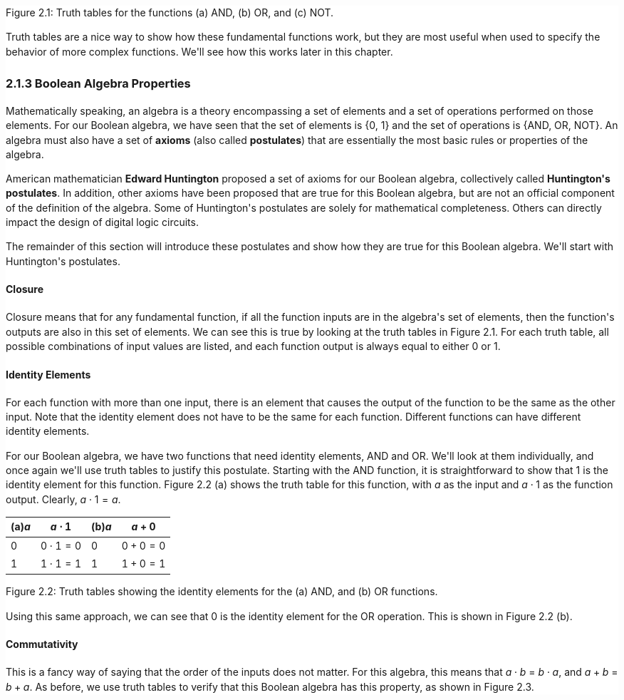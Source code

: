 Figure 2.1: Truth tables for the functions (a) AND, (b) OR, and (c) NOT.

Truth tables are a nice way to show how these fundamental functions work, but they are most useful when used to specify the behavior of more complex functions. We'll see how this works later in this chapter.

### 2.1.3 Boolean Algebra Properties

Mathematically speaking, an algebra is a theory encompassing a set of elements and a set of operations performed on those elements. For our Boolean algebra, we have seen that the set of elements is \{0, 1\} and the set of operations is \{AND, OR, NOT\}. An algebra must also have a set of **axioms** (also called **postulates**) that are essentially the most basic rules or properties of the algebra.

American mathematician **Edward Huntington** proposed a set of axioms for our Boolean algebra, collectively called **Huntington's postulates**. In addition, other axioms have been proposed that are true for this Boolean algebra, but are not an official component of the definition of the algebra. Some of Huntington's postulates are solely for mathematical completeness. Others can directly impact the design of digital logic circuits.

The remainder of this section will introduce these postulates and show how they are true for this Boolean algebra. We'll start with Huntington's postulates.

#### Closure

Closure means that for any fundamental function, if all the function inputs are in the algebra's set of elements, then the function's outputs are also in this set of elements. We can see this is true by looking at the truth tables in Figure 2.1. For each truth table, all possible combinations of input values are listed, and each function output is always equal to either 0 or 1.

#### Identity Elements

For each function with more than one input, there is an element that causes the output of the function to be the same as the other input. Note that the identity element does not have to be the same for each function. Different functions can have different identity elements.

For our Boolean algebra, we have two functions that need identity elements, AND and OR. We'll look at them individually, and once again we'll use truth tables to justify this postulate. Starting with the AND function, it is straightforward to show that 1 is the identity element for this function. Figure 2.2 (a) shows the truth table for this function, with $a$ as the input and $a \cdot 1$ as the function output. Clearly, $a \cdot 1 = a$.

| (a)$a$ | $a \cdot 1$    | (b)$a$ | $a + 0$    |
|---|--------------|---|--------------|
| $0$ | $0 \cdot 1 = 0$ | $0$ | $0 + 0 = 0$ |
| $1$ | $1 \cdot 1 = 1$ | $1$ | $1 + 0 = 1$ |

Figure 2.2: Truth tables showing the identity elements for the (a) AND, and (b) OR functions.

Using this same approach, we can see that 0 is the identity element for the OR operation. This is shown in Figure 2.2 (b).

#### Commutativity

This is a fancy way of saying that the order of the inputs does not matter. For this algebra, this means that $a \cdot b$ = $b \cdot a$, and $a + b$ = $b + a$. As before, we use truth tables to verify that this Boolean algebra has this property, as shown in Figure 2.3.
